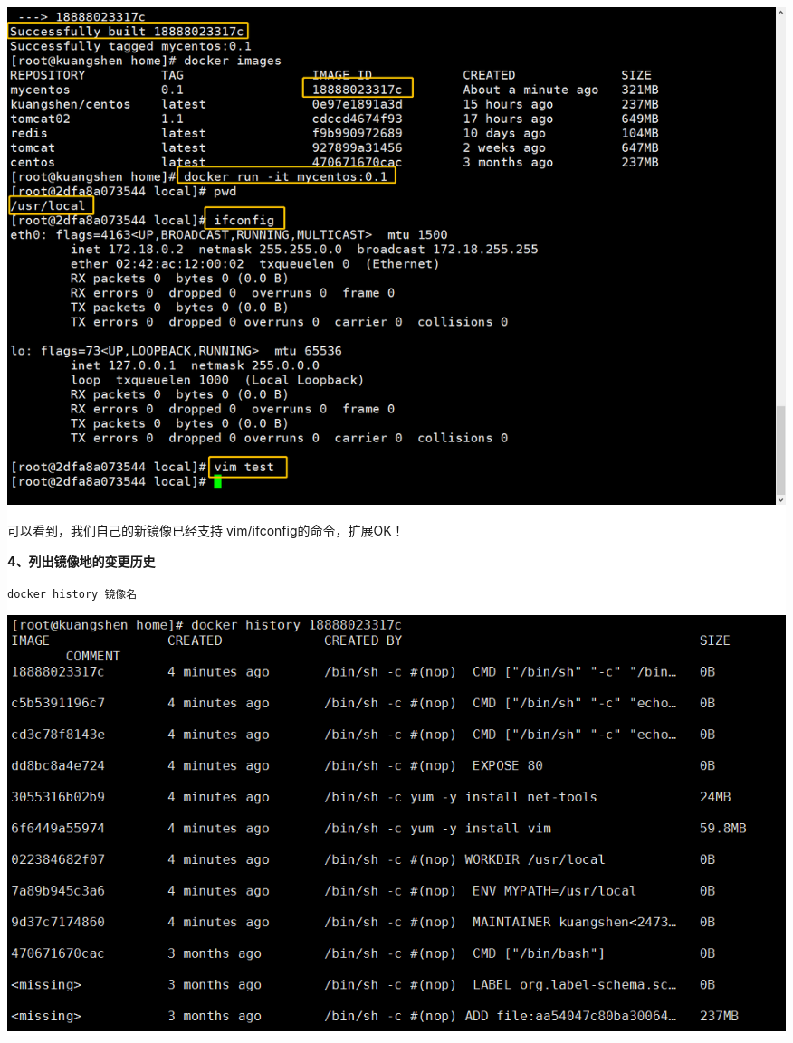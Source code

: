 ![image-20200512111051438](狂神说Docker.assets/image-20200512111051438.png) 

可以看到，我们自己的新镜像已经支持 vim/ifconfig的命令，扩展OK！

**4、列出镜像地的变更历史**

`docker history 镜像名`

![image-20200512111233918](狂神说Docker.assets/image-20200512111233918.png) 
